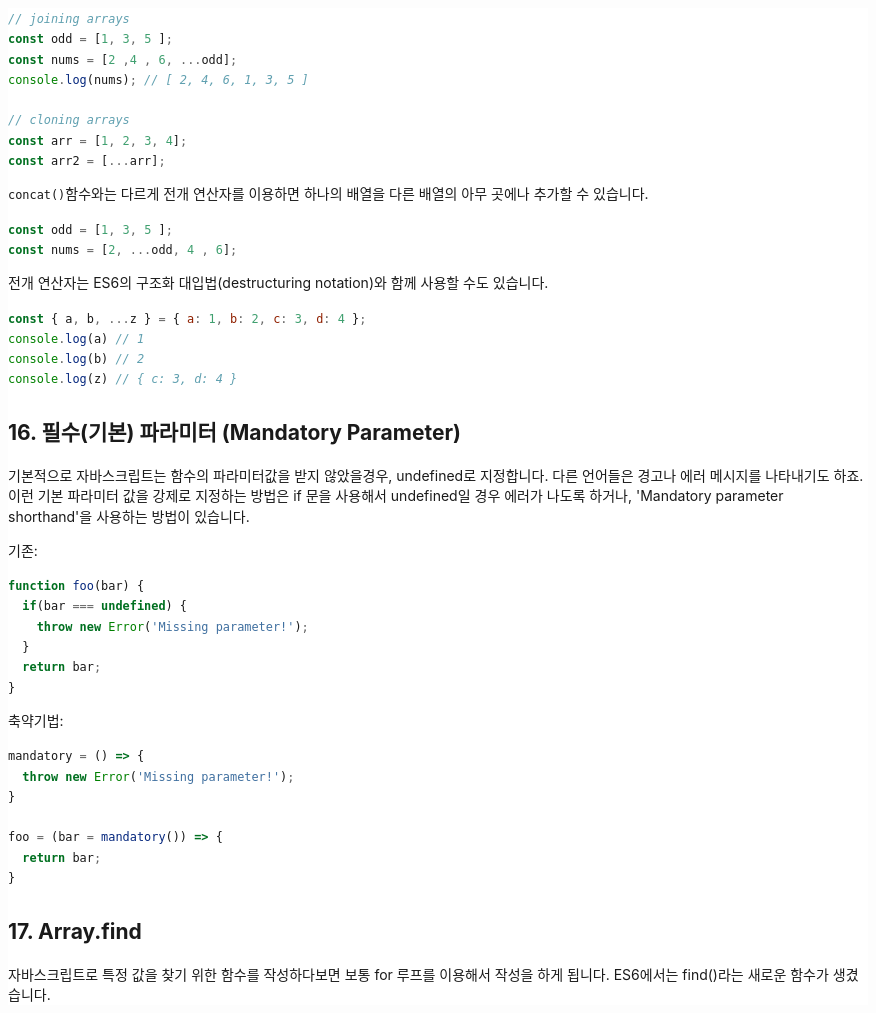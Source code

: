 ``` javascript
// joining arrays
const odd = [1, 3, 5 ];
const nums = [2 ,4 , 6, ...odd];
console.log(nums); // [ 2, 4, 6, 1, 3, 5 ]

// cloning arrays
const arr = [1, 2, 3, 4];
const arr2 = [...arr];
```

`concat()`함수와는 다르게 전개 연산자를 이용하면 하나의 배열을 다른 배열의 아무 곳에나 추가할 수 있습니다.

``` javascript
const odd = [1, 3, 5 ];
const nums = [2, ...odd, 4 , 6];
```

전개 연산자는 ES6의 구조화 대입법(destructuring notation)와 함께 사용할 수도 있습니다.

``` javascript
const { a, b, ...z } = { a: 1, b: 2, c: 3, d: 4 };
console.log(a) // 1
console.log(b) // 2
console.log(z) // { c: 3, d: 4 }
```

## 16. 필수(기본) 파라미터 (Mandatory Parameter)
기본적으로 자바스크립트는 함수의 파라미터값을 받지 않았을경우, undefined로 지정합니다. 다른 언어들은 경고나 에러 메시지를 나타내기도 하죠. 이런 기본 파라미터 값을 강제로 지정하는 방법은 if 문을 사용해서 undefined일 경우 에러가 나도록 하거나, 'Mandatory parameter shorthand'을 사용하는 방법이 있습니다.

기존:

``` javascript
function foo(bar) {
  if(bar === undefined) {
    throw new Error('Missing parameter!');
  }
  return bar;
}
```

축약기법:

``` javascript
mandatory = () => {
  throw new Error('Missing parameter!');
}

foo = (bar = mandatory()) => {
  return bar;
}
```

## 17. Array.find
자바스크립트로 특정 값을 찾기 위한 함수를 작성하다보면 보통 for 루프를 이용해서 작성을 하게 됩니다. ES6에서는 find()라는 새로운 함수가 생겼습니다.
